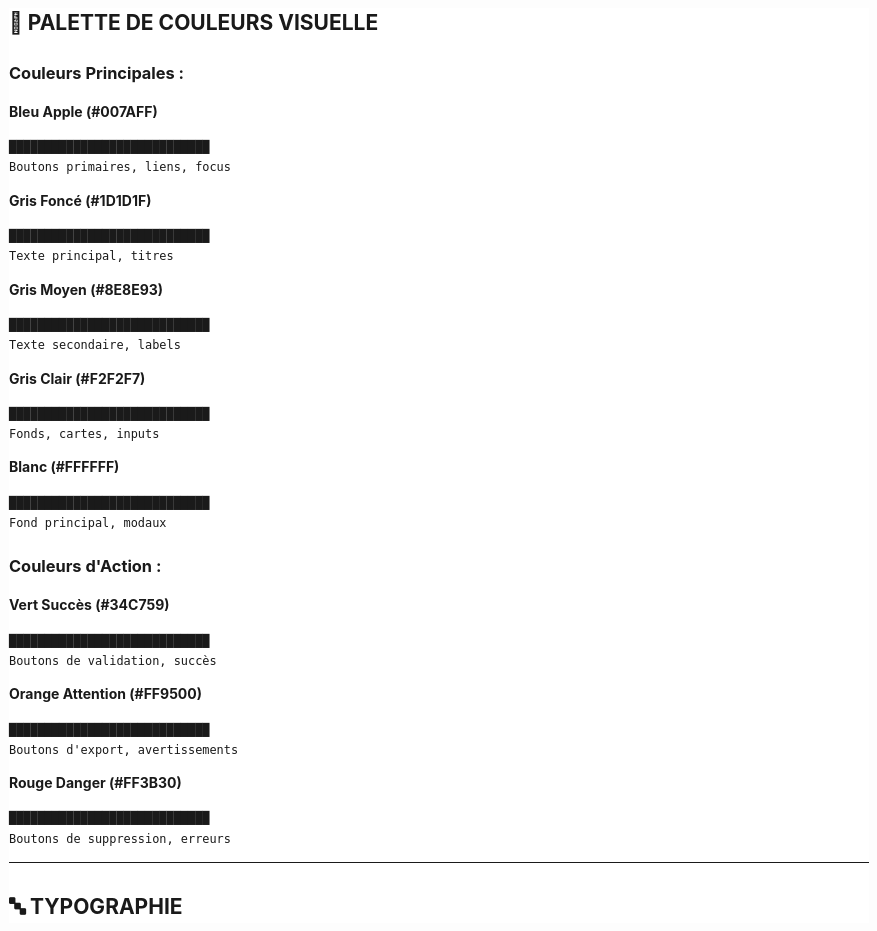 ## 🎨 **PALETTE DE COULEURS VISUELLE**

### **Couleurs Principales :**

**Bleu Apple (#007AFF)**
```
████████████████████████████
Boutons primaires, liens, focus
```

**Gris Foncé (#1D1D1F)**
```
████████████████████████████
Texte principal, titres
```

**Gris Moyen (#8E8E93)**
```
████████████████████████████
Texte secondaire, labels
```

**Gris Clair (#F2F2F7)**
```
████████████████████████████
Fonds, cartes, inputs
```

**Blanc (#FFFFFF)**
```
████████████████████████████
Fond principal, modaux
```

### **Couleurs d'Action :**

**Vert Succès (#34C759)**
```
████████████████████████████
Boutons de validation, succès
```

**Orange Attention (#FF9500)**
```
████████████████████████████
Boutons d'export, avertissements
```

**Rouge Danger (#FF3B30)**
```
████████████████████████████
Boutons de suppression, erreurs
```

---

## 🔤 **TYPOGRAPHIE**
